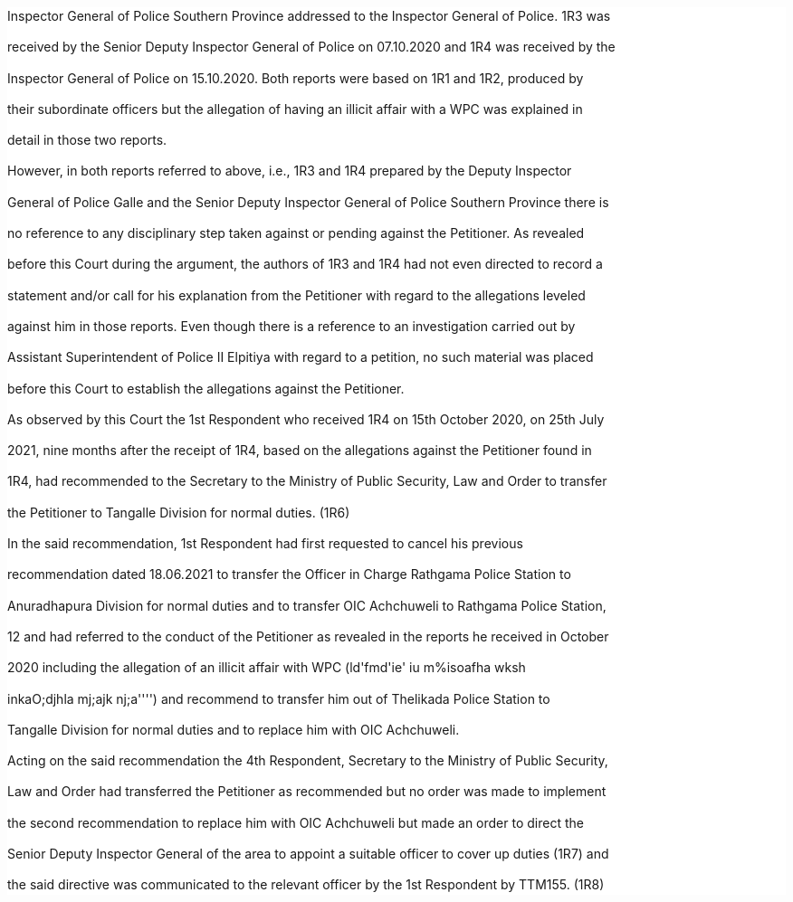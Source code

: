 Inspector General of Police Southern Province addressed to the Inspector General of Police. 1R3 was

received by the Senior Deputy Inspector General of Police on 07.10.2020 and 1R4 was received by the

Inspector General of Police on 15.10.2020. Both reports were based on 1R1 and 1R2, produced by

their subordinate officers but the allegation of having an illicit affair with a WPC was explained in

detail in those two reports.

However, in both reports referred to above, i.e., 1R3 and 1R4 prepared by the Deputy Inspector

General of Police Galle and the Senior Deputy Inspector General of Police Southern Province there is

no reference to any disciplinary step taken against or pending against the Petitioner. As revealed

before this Court during the argument, the authors of 1R3 and 1R4 had not even directed to record a

statement and/or call for his explanation from the Petitioner with regard to the allegations leveled

against him in those reports. Even though there is a reference to an investigation carried out by

Assistant Superintendent of Police II Elpitiya with regard to a petition, no such material was placed

before this Court to establish the allegations against the Petitioner.

As observed by this Court the 1st Respondent who received 1R4 on 15th October 2020, on 25th July

2021, nine months after the receipt of 1R4, based on the allegations against the Petitioner found in

1R4, had recommended to the Secretary to the Ministry of Public Security, Law and Order to transfer

the Petitioner to Tangalle Division for normal duties. (1R6)

In the said recommendation, 1st Respondent had first requested to cancel his previous

recommendation dated 18.06.2021 to transfer the Officer in Charge Rathgama Police Station to

Anuradhapura Division for normal duties and to transfer OIC Achchuweli to Rathgama Police Station,

12 and had referred to the conduct of the Petitioner as revealed in the reports he received in October

2020 including the allegation of an illicit affair with WPC (ld'fmd'ie' iu m%isoafha wksh

inkaO;djhla mj;ajk nj;a'''') and recommend to transfer him out of Thelikada Police Station to

Tangalle Division for normal duties and to replace him with OIC Achchuweli.

Acting on the said recommendation the 4th Respondent, Secretary to the Ministry of Public Security,

Law and Order had transferred the Petitioner as recommended but no order was made to implement

the second recommendation to replace him with OIC Achchuweli but made an order to direct the

Senior Deputy Inspector General of the area to appoint a suitable officer to cover up duties (1R7) and

the said directive was communicated to the relevant officer by the 1st Respondent by TTM155. (1R8)
